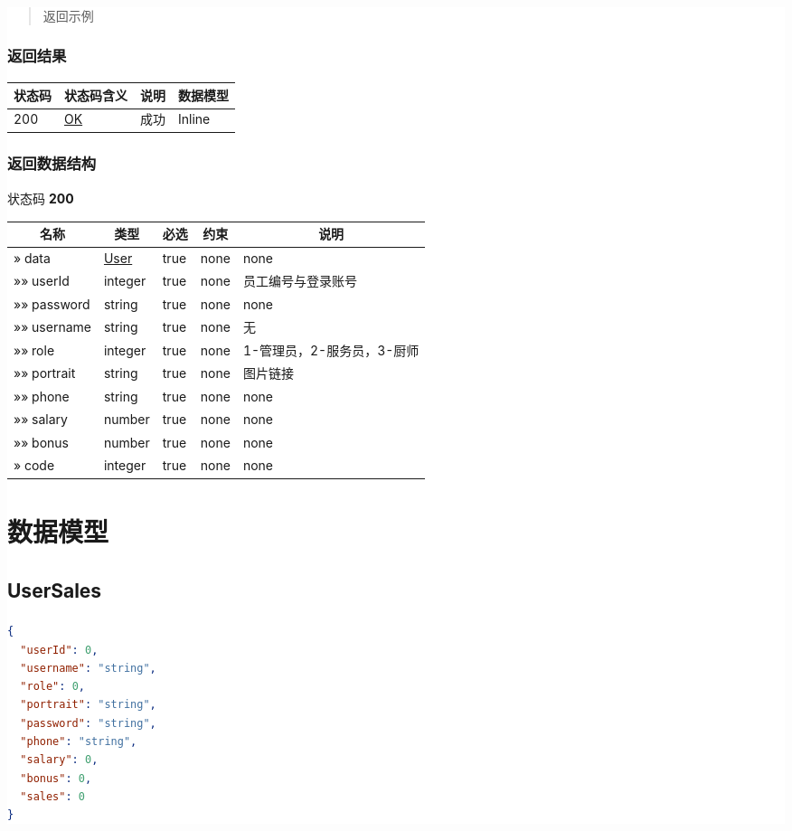 > 返回示例

### 返回结果

|状态码|状态码含义|说明|数据模型|
|---|---|---|---|
|200|[OK](https://tools.ietf.org/html/rfc7231#section-6.3.1)|成功|Inline|

### 返回数据结构

状态码 **200**

|名称|类型|必选|约束|说明|
|---|---|---|---|---|
|» data|[User](#schemauser)|true|none|none|
|»» userId|integer|true|none|员工编号与登录账号|
|»» password|string|true|none|none|
|»» username|string|true|none|无|
|»» role|integer|true|none|1-管理员，2-服务员，3-厨师|
|»» portrait|string|true|none|图片链接|
|»» phone|string|true|none|none|
|»» salary|number|true|none|none|
|»» bonus|number|true|none|none|
|» code|integer|true|none|none|

# 数据模型

<h2 id="tocS_UserSales">UserSales</h2>

<a id="schemausersales"></a>
<a id="schema_UserSales"></a>
<a id="tocSusersales"></a>
<a id="tocsusersales"></a>

```json
{
  "userId": 0,
  "username": "string",
  "role": 0,
  "portrait": "string",
  "password": "string",
  "phone": "string",
  "salary": 0,
  "bonus": 0,
  "sales": 0
}

```
